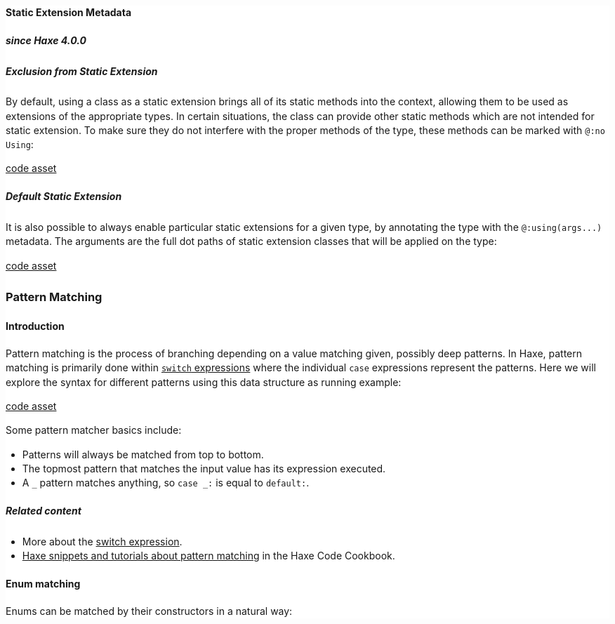 


#### Static Extension Metadata

##### since Haxe 4.0.0

##### Exclusion from Static Extension

By default, using a class as a static extension brings all of its static methods into the context, allowing them to be used as extensions of the appropriate types. In certain situations, the class can provide other static methods which are not intended for static extension. To make sure they do not interfere with the proper methods of the type, these methods can be marked with `@:noUsing`:

[code asset](assets/StaticExtension3.hx)

##### Default Static Extension

It is also possible to always enable particular static extensions for a given type, by annotating the type with the `@:using(args...)` metadata. The arguments are the full dot paths of static extension classes that will be applied on the type:

[code asset](assets/StaticExtension4.hx)






### Pattern Matching




#### Introduction

Pattern matching is the process of branching depending on a value matching given, possibly deep patterns. In Haxe, pattern matching is primarily done within [`switch` expressions](expression-switch) where the individual `case` expressions represent the patterns. Here we will explore the syntax for different patterns using this data structure as running example:

[code asset](assets/Tree.hx)

Some pattern matcher basics include:

* Patterns will always be matched from top to bottom.
* The topmost pattern that matches the input value has its expression executed.
* A `_` pattern matches anything, so `case _:` is equal to `default:`.

##### Related content

* More about the [switch expression](expression-switch).
* [Haxe snippets and tutorials about pattern matching](http://code.haxe.org/tag/pattern-matching.html) in the Haxe Code Cookbook.




#### Enum matching

Enums can be matched by their constructors in a natural way:
